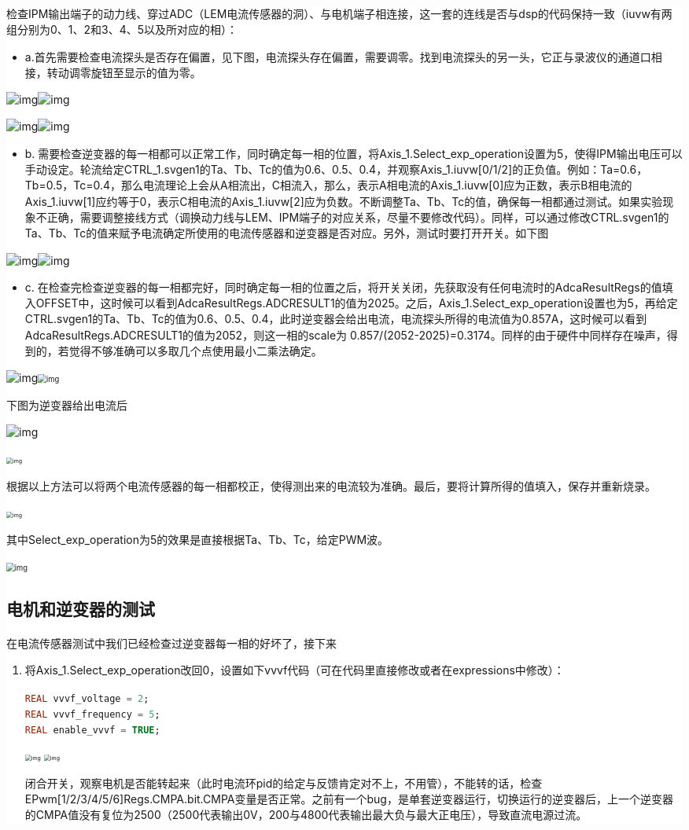 检查IPM输出端子的动力线、穿过ADC（LEM电流传感器的洞）、与电机端子相连接，这一套的连线是否与dsp的代码保持一致（iuvw有两组分别为0、1、2和3、4、5以及所对应的相）：

- a.首先需要检查电流探头是否存在偏置，见下图，电流探头存在偏置，需要调零。找到电流探头的另一头，它正与录波仪的通道口相接，转动调零旋钮至显示的值为零。

![img](assets/1721979047921-38.png)![img](assets/1721979047921-39.png)

![img](assets/1721979047921-40.png)![img](assets/1721979047921-41.png)

- b. 需要检查逆变器的每一相都可以正常工作，同时确定每一相的位置，将Axis_1.Select_exp_operation设置为5，使得IPM输出电压可以手动设定。轮流给定CTRL_1.svgen1的Ta、Tb、Tc的值为0.6、0.5、0.4，并观察Axis_1.iuvw[0/1/2]的正负值。例如：Ta=0.6，Tb=0.5，Tc=0.4，那么电流理论上会从A相流出，C相流入，那么，表示A相电流的Axis_1.iuvw[0]应为正数，表示B相电流的Axis_1.iuvw[1]应约等于0，表示C相电流的Axis_1.iuvw[2]应为负数。不断调整Ta、Tb、Tc的值，确保每一相都通过测试。如果实验现象不正确，需要调整接线方式（调换动力线与LEM、IPM端子的对应关系，尽量不要修改代码）。同样，可以通过修改CTRL.svgen1的Ta、Tb、Tc的值来赋予电流确定所使用的电流传感器和逆变器是否对应。另外，测试时要打开开关。如下图

![img](assets/1721979047921-42.png)![img](assets/1721979047921-43.png)

- c. 在检查完检查逆变器的每一相都完好，同时确定每一相的位置之后，将开关关闭，先获取没有任何电流时的AdcaResultRegs的值填入OFFSET中，这时候可以看到AdcaResultRegs.ADCRESULT1的值为2025。之后，Axis_1.Select_exp_operation设置也为5，再给定CTRL.svgen1的Ta、Tb、Tc的值为0.6、0.5、0.4，此时逆变器会给出电流，电流探头所得的电流值为0.857A，这时候可以看到AdcaResultRegs.ADCRESULT1的值为2052，则这一相的scale为 0.857/(2052-2025)=0.3174。同样的由于硬件中同样存在噪声，得到的，若觉得不够准确可以多取几个点使用最小二乘法确定。

![img](assets/1721979047921-44.png)<img src="assets/1721979047921-45.png" alt="img" style="zoom:67%;" />

 下图为逆变器给出电流后

![img](assets/1721979047921-46.png)

<img src="assets/1721979047921-47.png" alt="img" style="zoom:50%;" />

根据以上方法可以将两个电流传感器的每一相都校正，使得测出来的电流较为准确。最后，要将计算所得的值填入，保存并重新烧录。

<img src="assets/1721979047921-48.png" alt="img" style="zoom:50%;" />

其中Select_exp_operation为5的效果是直接根据Ta、Tb、Tc，给定PWM波。

<img src="assets/1721979047921-49.png" alt="img" style="zoom:67%;" />

## 电机和逆变器的测试

在电流传感器测试中我们已经检查过逆变器每一相的好坏了，接下来

1. 将Axis_1.Select_exp_operation改回0，设置如下vvvf代码（可在代码里直接修改或者在expressions中修改）：
   ```SQL
   REAL vvvf_voltage = 2;
   REAL vvvf_frequency = 5;
   REAL enable_vvvf = TRUE;
   ```

   <img src="assets/1721979047921-50.png" alt="img" style="zoom:50%;" />

   <img src="assets/1721979047921-51.png" alt="img" style="zoom:50%;" />

   闭合开关，观察电机是否能转起来（此时电流环pid的给定与反馈肯定对不上，不用管），不能转的话，检查EPwm[1/2/3/4/5/6]Regs.CMPA.bit.CMPA变量是否正常。之前有一个bug，是单套逆变器运行，切换运行的逆变器后，上一个逆变器的CMPA值没有复位为2500（2500代表输出0V，200与4800代表输出最大负与最大正电压），导致直流电源过流。
